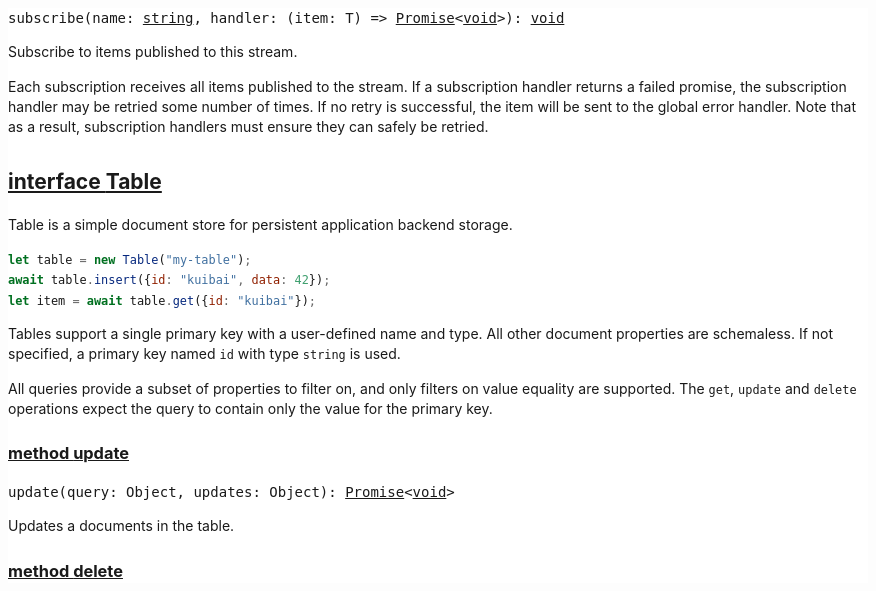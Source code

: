 <pre class="highlight"><span class='kd'></span>subscribe(name: <span class='kd'><a href='https://developer.mozilla.org/en-US/docs/Web/JavaScript/Reference/Global_Objects/String'>string</a></span>, handler: (item: T) => <a href='https://developer.mozilla.org/en-US/docs/Web/JavaScript/Reference/Global_Objects/Promise'>Promise</a>&lt;<span class='kd'><a href='https://www.typescriptlang.org/docs/handbook/basic-types.html#void'>void</a></span>&gt;): <span class='kd'><a href='https://www.typescriptlang.org/docs/handbook/basic-types.html#void'>void</a></span></pre>


Subscribe to items published to this stream.

Each subscription receives all items published to the stream. If a
subscription handler returns a failed promise, the subscription handler
may be retried some number of times.  If no retry is successful, the item
will be sent to the global error handler.  Note that as a result,
subscription handlers must ensure they can safely be retried.

</div>
</div>
<h2 class="pdoc-module-header" id="Table">
<a class="pdoc-member-name" href="https://github.com/pulumi/pulumi-cloud/blob/master/api/table.ts#L57">interface <b>Table</b></a>
</h2>
<div class="pdoc-module-contents" markdown="1">

Table is a simple document store for persistent application backend storage.

```javascript
let table = new Table("my-table");
await table.insert({id: "kuibai", data: 42});
let item = await table.get({id: "kuibai"});
```

Tables support a single primary key with a user-defined name and type.  All
other document properties are schemaless.  If not specified, a primary key
named `id` with type `string` is used.

All queries provide a subset of properties to filter on, and only filters on
value equality are supported.  The `get`, `update` and `delete` operations
expect the query to contain only the value for the primary key.

<h3 class="pdoc-member-header" id="Table-update">
<a class="pdoc-child-name" href="https://github.com/pulumi/pulumi-cloud/blob/master/api/table.ts#L111">method <b>update</b></a>
</h3>
<div class="pdoc-member-contents" markdown="1">

<pre class="highlight"><span class='kd'></span>update(query: Object, updates: Object): <a href='https://developer.mozilla.org/en-US/docs/Web/JavaScript/Reference/Global_Objects/Promise'>Promise</a>&lt;<span class='kd'><a href='https://www.typescriptlang.org/docs/handbook/basic-types.html#void'>void</a></span>&gt;</pre>


Updates a documents in the table.

</div>
<h3 class="pdoc-member-header" id="Table-delete">
<a class="pdoc-child-name" href="https://github.com/pulumi/pulumi-cloud/blob/master/api/table.ts#L101">method <b>delete</b></a>
</h3>
<div class="pdoc-member-contents" markdown="1">

